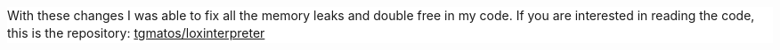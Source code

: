 With these changes I was able to fix all the memory leaks and double free in my code.
If you are interested in reading the code, this is the repository: [tgmatos/loxinterpreter](https://github.com/tgmatos/loxinterpreter)


[^1]: [Zig Interfaces](https://www.openmymind.net/Zig-Interfaces/)
[^2]: [std.heap.debug_allocator reference](https://ziglang.org/documentation/0.14.0/std/#std.heap.debug_allocator)
